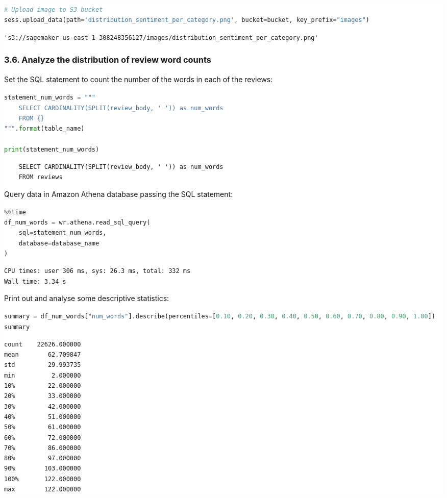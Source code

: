 ```python
# Upload image to S3 bucket
sess.upload_data(path='distribution_sentiment_per_category.png', bucket=bucket, key_prefix="images")
```




    's3://sagemaker-us-east-1-308248356127/images/distribution_sentiment_per_category.png'



<a name='c1w1-3.6.'></a>
### 3.6. Analyze the distribution of review word counts

Set the SQL statement to count the number of the words in each of the reviews:


```python
statement_num_words = """
    SELECT CARDINALITY(SPLIT(review_body, ' ')) as num_words
    FROM {}
""".format(table_name)

print(statement_num_words)
```

    
        SELECT CARDINALITY(SPLIT(review_body, ' ')) as num_words
        FROM reviews
    


Query data in Amazon Athena database passing the SQL statement:


```python
%%time
df_num_words = wr.athena.read_sql_query(
    sql=statement_num_words,
    database=database_name
)
```

    CPU times: user 306 ms, sys: 26.3 ms, total: 332 ms
    Wall time: 3.34 s


Print out and analyse some descriptive statistics: 


```python
summary = df_num_words["num_words"].describe(percentiles=[0.10, 0.20, 0.30, 0.40, 0.50, 0.60, 0.70, 0.80, 0.90, 1.00])
summary
```




    count    22626.000000
    mean        62.709847
    std         29.993735
    min          2.000000
    10%         22.000000
    20%         33.000000
    30%         42.000000
    40%         51.000000
    50%         61.000000
    60%         72.000000
    70%         86.000000
    80%         97.000000
    90%        103.000000
    100%       122.000000
    max        122.000000